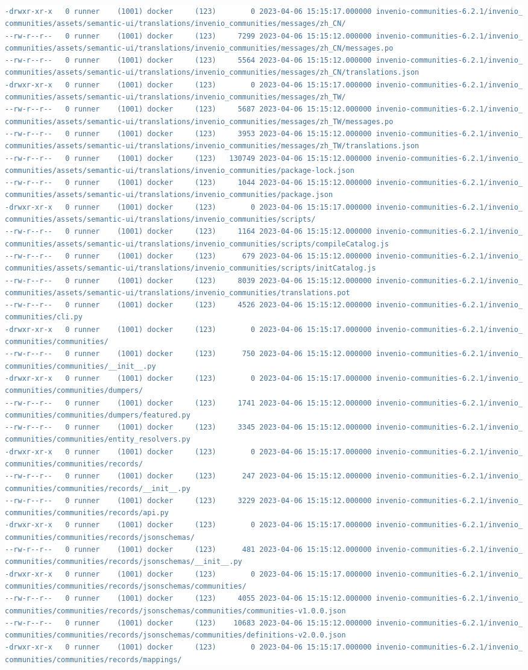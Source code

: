 ```diff
-drwxr-xr-x   0 runner    (1001) docker     (123)        0 2023-04-06 15:15:17.000000 invenio-communities-6.2.1/invenio_communities/assets/semantic-ui/translations/invenio_communities/messages/zh_CN/
--rw-r--r--   0 runner    (1001) docker     (123)     7299 2023-04-06 15:15:12.000000 invenio-communities-6.2.1/invenio_communities/assets/semantic-ui/translations/invenio_communities/messages/zh_CN/messages.po
--rw-r--r--   0 runner    (1001) docker     (123)     5564 2023-04-06 15:15:12.000000 invenio-communities-6.2.1/invenio_communities/assets/semantic-ui/translations/invenio_communities/messages/zh_CN/translations.json
-drwxr-xr-x   0 runner    (1001) docker     (123)        0 2023-04-06 15:15:17.000000 invenio-communities-6.2.1/invenio_communities/assets/semantic-ui/translations/invenio_communities/messages/zh_TW/
--rw-r--r--   0 runner    (1001) docker     (123)     5687 2023-04-06 15:15:12.000000 invenio-communities-6.2.1/invenio_communities/assets/semantic-ui/translations/invenio_communities/messages/zh_TW/messages.po
--rw-r--r--   0 runner    (1001) docker     (123)     3953 2023-04-06 15:15:12.000000 invenio-communities-6.2.1/invenio_communities/assets/semantic-ui/translations/invenio_communities/messages/zh_TW/translations.json
--rw-r--r--   0 runner    (1001) docker     (123)   130749 2023-04-06 15:15:12.000000 invenio-communities-6.2.1/invenio_communities/assets/semantic-ui/translations/invenio_communities/package-lock.json
--rw-r--r--   0 runner    (1001) docker     (123)     1044 2023-04-06 15:15:12.000000 invenio-communities-6.2.1/invenio_communities/assets/semantic-ui/translations/invenio_communities/package.json
-drwxr-xr-x   0 runner    (1001) docker     (123)        0 2023-04-06 15:15:17.000000 invenio-communities-6.2.1/invenio_communities/assets/semantic-ui/translations/invenio_communities/scripts/
--rw-r--r--   0 runner    (1001) docker     (123)     1164 2023-04-06 15:15:12.000000 invenio-communities-6.2.1/invenio_communities/assets/semantic-ui/translations/invenio_communities/scripts/compileCatalog.js
--rw-r--r--   0 runner    (1001) docker     (123)      679 2023-04-06 15:15:12.000000 invenio-communities-6.2.1/invenio_communities/assets/semantic-ui/translations/invenio_communities/scripts/initCatalog.js
--rw-r--r--   0 runner    (1001) docker     (123)     8039 2023-04-06 15:15:12.000000 invenio-communities-6.2.1/invenio_communities/assets/semantic-ui/translations/invenio_communities/translations.pot
--rw-r--r--   0 runner    (1001) docker     (123)     4526 2023-04-06 15:15:12.000000 invenio-communities-6.2.1/invenio_communities/cli.py
-drwxr-xr-x   0 runner    (1001) docker     (123)        0 2023-04-06 15:15:17.000000 invenio-communities-6.2.1/invenio_communities/communities/
--rw-r--r--   0 runner    (1001) docker     (123)      750 2023-04-06 15:15:12.000000 invenio-communities-6.2.1/invenio_communities/communities/__init__.py
-drwxr-xr-x   0 runner    (1001) docker     (123)        0 2023-04-06 15:15:17.000000 invenio-communities-6.2.1/invenio_communities/communities/dumpers/
--rw-r--r--   0 runner    (1001) docker     (123)     1741 2023-04-06 15:15:12.000000 invenio-communities-6.2.1/invenio_communities/communities/dumpers/featured.py
--rw-r--r--   0 runner    (1001) docker     (123)     3345 2023-04-06 15:15:12.000000 invenio-communities-6.2.1/invenio_communities/communities/entity_resolvers.py
-drwxr-xr-x   0 runner    (1001) docker     (123)        0 2023-04-06 15:15:17.000000 invenio-communities-6.2.1/invenio_communities/communities/records/
--rw-r--r--   0 runner    (1001) docker     (123)      247 2023-04-06 15:15:12.000000 invenio-communities-6.2.1/invenio_communities/communities/records/__init__.py
--rw-r--r--   0 runner    (1001) docker     (123)     3229 2023-04-06 15:15:12.000000 invenio-communities-6.2.1/invenio_communities/communities/records/api.py
-drwxr-xr-x   0 runner    (1001) docker     (123)        0 2023-04-06 15:15:17.000000 invenio-communities-6.2.1/invenio_communities/communities/records/jsonschemas/
--rw-r--r--   0 runner    (1001) docker     (123)      481 2023-04-06 15:15:12.000000 invenio-communities-6.2.1/invenio_communities/communities/records/jsonschemas/__init__.py
-drwxr-xr-x   0 runner    (1001) docker     (123)        0 2023-04-06 15:15:17.000000 invenio-communities-6.2.1/invenio_communities/communities/records/jsonschemas/communities/
--rw-r--r--   0 runner    (1001) docker     (123)     4055 2023-04-06 15:15:12.000000 invenio-communities-6.2.1/invenio_communities/communities/records/jsonschemas/communities/communities-v1.0.0.json
--rw-r--r--   0 runner    (1001) docker     (123)    10683 2023-04-06 15:15:12.000000 invenio-communities-6.2.1/invenio_communities/communities/records/jsonschemas/communities/definitions-v2.0.0.json
-drwxr-xr-x   0 runner    (1001) docker     (123)        0 2023-04-06 15:15:17.000000 invenio-communities-6.2.1/invenio_communities/communities/records/mappings/
```